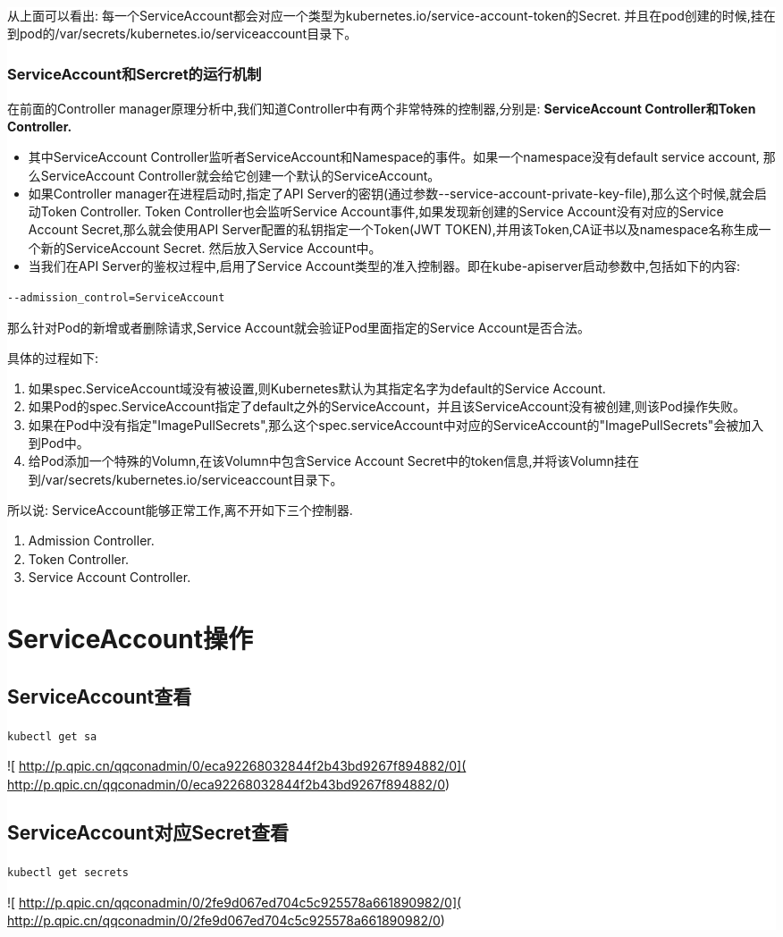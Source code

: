从上面可以看出: 每一个ServiceAccount都会对应一个类型为kubernetes.io/service-account-token的Secret. 并且在pod创建的时候,挂在到pod的/var/secrets/kubernetes.io/serviceaccount目录下。


### ServiceAccount和Sercret的运行机制
在前面的Controller manager原理分析中,我们知道Controller中有两个非常特殊的控制器,分别是: **ServiceAccount Controller和Token Controller.**

* 其中ServiceAccount Controller监听者ServiceAccount和Namespace的事件。如果一个namespace没有default service account, 那么ServiceAccount Controller就会给它创建一个默认的ServiceAccount。
* 如果Controller manager在进程启动时,指定了API Server的密钥(通过参数--service-account-private-key-file),那么这个时候,就会启动Token Controller. Token Controller也会监听Service Account事件,如果发现新创建的Service Account没有对应的Service Account Secret,那么就会使用API Server配置的私钥指定一个Token(JWT TOKEN),并用该Token,CA证书以及namespace名称生成一个新的ServiceAccount Secret. 然后放入Service Account中。
* 当我们在API Server的鉴权过程中,启用了Service Account类型的准入控制器。即在kube-apiserver启动参数中,包括如下的内容:
```
--admission_control=ServiceAccount
```
那么针对Pod的新增或者删除请求,Service Account就会验证Pod里面指定的Service Account是否合法。

具体的过程如下:
1. 如果spec.ServiceAccount域没有被设置,则Kubernetes默认为其指定名字为default的Service Account.
2. 如果Pod的spec.ServiceAccount指定了default之外的ServiceAccount，并且该ServiceAccount没有被创建,则该Pod操作失败。
3. 如果在Pod中没有指定"ImagePullSecrets",那么这个spec.serviceAccount中对应的ServiceAccount的"ImagePullSecrets"会被加入到Pod中。
4. 给Pod添加一个特殊的Volumn,在该Volumn中包含Service Account Secret中的token信息,并将该Volumn挂在到/var/secrets/kubernetes.io/serviceaccount目录下。

所以说: ServiceAccount能够正常工作,离不开如下三个控制器.
1. Admission Controller.
2. Token Controller.
3. Service Account Controller.

# ServiceAccount操作
## ServiceAccount查看
```
kubectl get sa
```
![
http://p.qpic.cn/qqconadmin/0/eca92268032844f2b43bd9267f894882/0](
http://p.qpic.cn/qqconadmin/0/eca92268032844f2b43bd9267f894882/0)

## ServiceAccount对应Secret查看
```
kubectl get secrets
```
![
http://p.qpic.cn/qqconadmin/0/2fe9d067ed704c5c925578a661890982/0](
http://p.qpic.cn/qqconadmin/0/2fe9d067ed704c5c925578a661890982/0)
